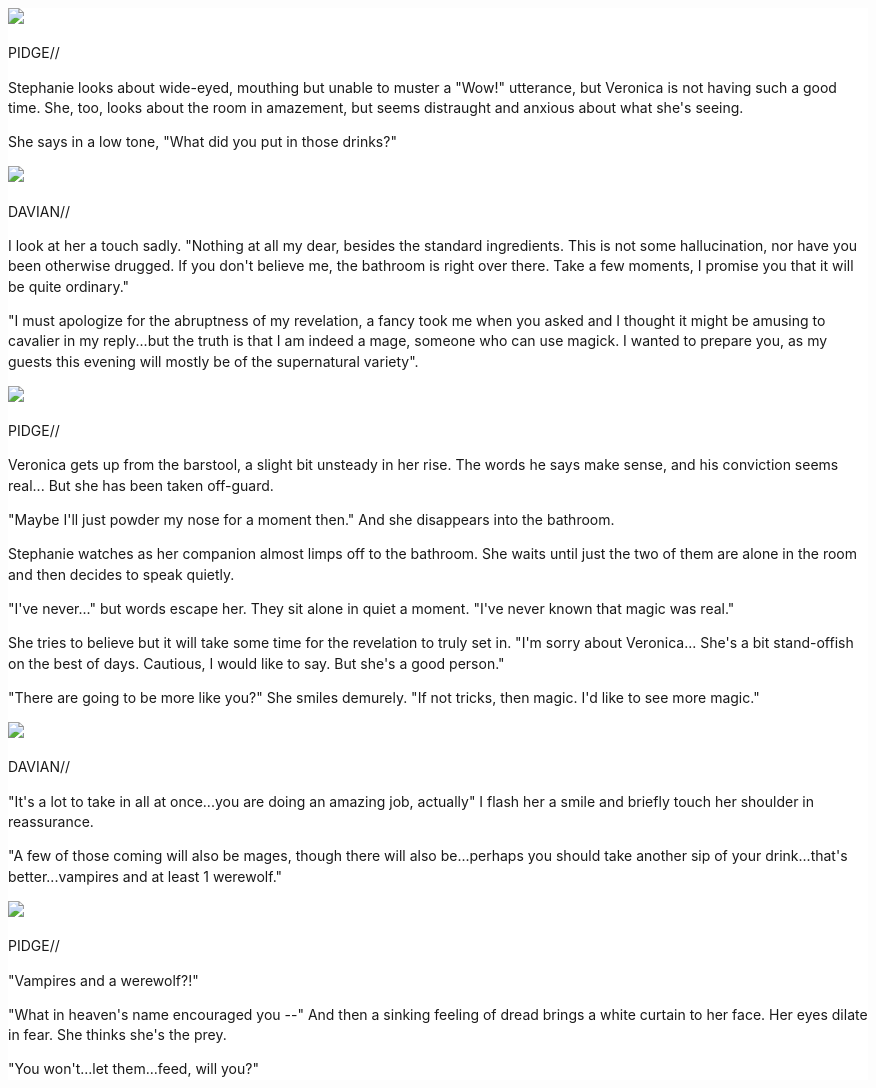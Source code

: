 <div class="chat-box">
<img src="{{ site.url }}/assets/tb/pidge.jpg" class="chat-portrait" />
<p class="ppl-sez">PIDGE//</p>
<p class="ppl-sez">Stephanie looks about wide-eyed, mouthing but unable to muster a "Wow!" utterance, but Veronica is not having such a good time. She, too, looks about the room in amazement, but seems distraught and anxious about what she's seeing.</p>
<p class="ppl-sez">She says in a low tone, "What did you put in those drinks?"</p>
</div>

<div class="chat-box">
<img src="{{ site.url }}/assets/tb/davian.jpg" class="chat-portrait" />
<p class="ppl-sez">DAVIAN//</p>
<p class="ppl-sez">I look at her a touch sadly. "Nothing at all my dear, besides the standard ingredients. This is not some hallucination, nor have you been otherwise drugged. If you don't believe me, the bathroom is right over there. Take a few moments, I promise you that it will be quite ordinary."</p>
<p class="ppl-sez">"I must apologize for the abruptness of my revelation, a fancy took me when you asked and I thought it might be amusing to cavalier in my reply...but the truth is that I am indeed a mage, someone who can use magick. I wanted to prepare you, as my guests this evening will mostly be of the supernatural variety".</p>
</div>

<div class="chat-box">
<img src="{{ site.url }}/assets/tb/pidge.jpg" class="chat-portrait" />
<p class="ppl-sez">PIDGE//</p>
<p class="ppl-sez">Veronica gets up from the barstool, a slight bit unsteady in her rise. The words he says make sense, and his conviction seems real... But she has been taken off-guard.</p>
<p class="ppl-sez">"Maybe I'll just powder my nose for a moment then." And she disappears into the bathroom. </p>
<p class="ppl-sez">Stephanie watches as her companion almost limps off to the bathroom. She waits until just the two of them are alone in the room and then decides to speak quietly.</p>
<p class="ppl-sez">"I've never..." but words escape her. They sit alone in quiet a moment. "I've never known that magic was real."</p>
<p class="ppl-sez">She tries to believe but it will take some time for the revelation to truly set in. "I'm sorry about Veronica... She's a bit stand-offish on the best of days. Cautious, I would like to say. But she's a good person."</p>
<p class="ppl-sez">"There are going to be more like you?" She smiles demurely. "If not tricks, then magic. I'd like to see more magic."</p>
</div>

<div class="chat-box">
<img src="{{ site.url }}/assets/tb/davian.jpg" class="chat-portrait" />
<p class="ppl-sez">DAVIAN//</p>
<p class="ppl-sez">"It's a lot to take in all at once...you are doing an amazing job, actually" I flash her a smile and briefly touch her shoulder in reassurance. </p>
<p class="ppl-sez">"A few of those coming will also be mages, though there will also be...perhaps you should take another sip of your drink...that's better...vampires and at least 1 werewolf."</p>
</div>

<div class="chat-box">
<img src="{{ site.url }}/assets/tb/pidge.jpg" class="chat-portrait" />
<p class="ppl-sez">PIDGE//</p>
<p class="ppl-sez">"Vampires and a werewolf?!"</p>
<p class="ppl-sez">"What in heaven's name encouraged you --" And then a sinking feeling of dread brings a white curtain to her face. Her eyes dilate in fear. She thinks she's the prey.</p>
<p class="ppl-sez">"You won't...let them...feed, will you?"</p>
</div>
